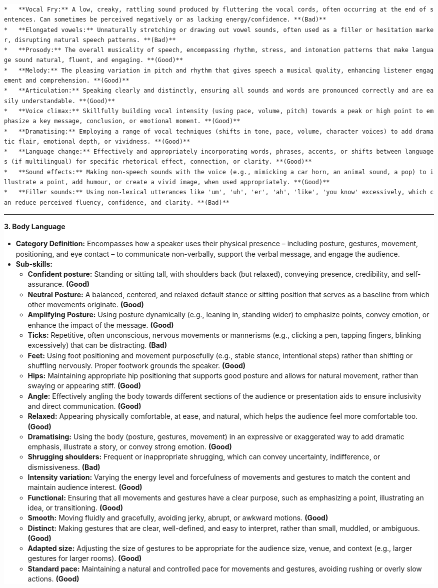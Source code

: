     *   **Vocal Fry:** A low, creaky, rattling sound produced by fluttering the vocal cords, often occurring at the end of sentences. Can sometimes be perceived negatively or as lacking energy/confidence. **(Bad)**
    *   **Elongated vowels:** Unnaturally stretching or drawing out vowel sounds, often used as a filler or hesitation marker, disrupting natural speech patterns. **(Bad)**
    *   **Prosody:** The overall musicality of speech, encompassing rhythm, stress, and intonation patterns that make language sound natural, fluent, and engaging. **(Good)**
    *   **Melody:** The pleasing variation in pitch and rhythm that gives speech a musical quality, enhancing listener engagement and comprehension. **(Good)**
    *   **Articulation:** Speaking clearly and distinctly, ensuring all sounds and words are pronounced correctly and are easily understandable. **(Good)**
    *   **Voice climax:** Skillfully building vocal intensity (using pace, volume, pitch) towards a peak or high point to emphasize a key message, conclusion, or emotional moment. **(Good)**
    *   **Dramatising:** Employing a range of vocal techniques (shifts in tone, pace, volume, character voices) to add dramatic flair, emotional depth, or vividness. **(Good)**
    *   **Language change:** Effectively and appropriately incorporating words, phrases, accents, or shifts between languages (if multilingual) for specific rhetorical effect, connection, or clarity. **(Good)**
    *   **Sound effects:** Making non-speech sounds with the voice (e.g., mimicking a car horn, an animal sound, a pop) to illustrate a point, add humour, or create a vivid image, when used appropriately. **(Good)**
    *   **Filler sounds:** Using non-lexical utterances like 'um', 'uh', 'er', 'ah', 'like', 'you know' excessively, which can reduce perceived fluency, confidence, and clarity. **(Bad)**

---

**3. Body Language**

*   **Category Definition:** Encompasses how a speaker uses their physical presence – including posture, gestures, movement, positioning, and eye contact – to communicate non-verbally, support the verbal message, and engage the audience.
*   **Sub-skills:**
    *   **Confident posture:** Standing or sitting tall, with shoulders back (but relaxed), conveying presence, credibility, and self-assurance. **(Good)**
    *   **Neutral Posture:** A balanced, centered, and relaxed default stance or sitting position that serves as a baseline from which other movements originate. **(Good)**
    *   **Amplifying Posture:** Using posture dynamically (e.g., leaning in, standing wider) to emphasize points, convey emotion, or enhance the impact of the message. **(Good)**
    *   **Ticks:** Repetitive, often unconscious, nervous movements or mannerisms (e.g., clicking a pen, tapping fingers, blinking excessively) that can be distracting. **(Bad)**
    *   **Feet:** Using foot positioning and movement purposefully (e.g., stable stance, intentional steps) rather than shifting or shuffling nervously. Proper footwork grounds the speaker. **(Good)**
    *   **Hips:** Maintaining appropriate hip positioning that supports good posture and allows for natural movement, rather than swaying or appearing stiff. **(Good)**
    *   **Angle:** Effectively angling the body towards different sections of the audience or presentation aids to ensure inclusivity and direct communication. **(Good)**
    *   **Relaxed:** Appearing physically comfortable, at ease, and natural, which helps the audience feel more comfortable too. **(Good)**
    *   **Dramatising:** Using the body (posture, gestures, movement) in an expressive or exaggerated way to add dramatic emphasis, illustrate a story, or convey strong emotion. **(Good)**
    *   **Shrugging shoulders:** Frequent or inappropriate shrugging, which can convey uncertainty, indifference, or dismissiveness. **(Bad)**
    *   **Intensity variation:** Varying the energy level and forcefulness of movements and gestures to match the content and maintain audience interest. **(Good)**
    *   **Functional:** Ensuring that all movements and gestures have a clear purpose, such as emphasizing a point, illustrating an idea, or transitioning. **(Good)**
    *   **Smooth:** Moving fluidly and gracefully, avoiding jerky, abrupt, or awkward motions. **(Good)**
    *   **Distinct:** Making gestures that are clear, well-defined, and easy to interpret, rather than small, muddled, or ambiguous. **(Good)**
    *   **Adapted size:** Adjusting the size of gestures to be appropriate for the audience size, venue, and context (e.g., larger gestures for larger rooms). **(Good)**
    *   **Standard pace:** Maintaining a natural and controlled pace for movements and gestures, avoiding rushing or overly slow actions. **(Good)**